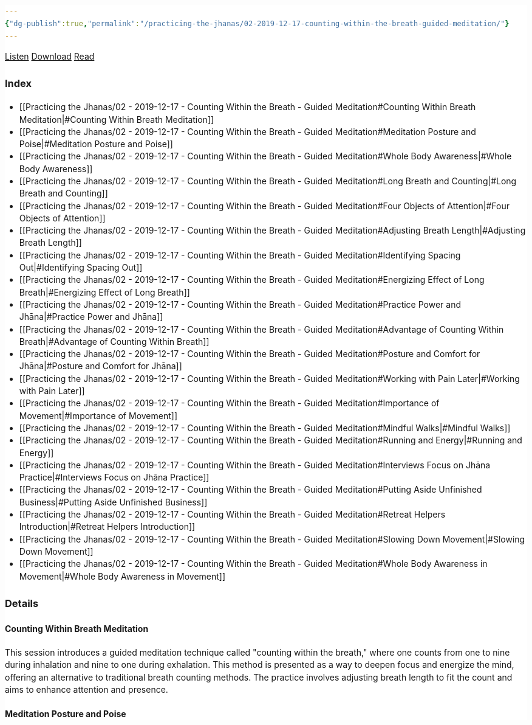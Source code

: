 ```yaml
---
{"dg-publish":true,"permalink":"/practicing-the-jhanas/02-2019-12-17-counting-within-the-breath-guided-meditation/"}
---
```


[Listen](https://dharmaseed.org/talks/player/60863.html)
[Download](https://dharmaseed.org/talks/60860/20191217-Rob_Burbea-GAIA-02-2019-12-17-Counting_Within_the_Breath-Guided_Meditation-60860.mp3)
[Read](https://hermesamara.org/resources/talk/2019-12-17-counting-within-the-breath-guided-meditation)
### Index
- [[Practicing the Jhanas/02 - 2019-12-17 - Counting Within the Breath - Guided Meditation#Counting Within Breath Meditation\|#Counting Within Breath Meditation]]
- [[Practicing the Jhanas/02 - 2019-12-17 - Counting Within the Breath - Guided Meditation#Meditation Posture and Poise\|#Meditation Posture and Poise]]
- [[Practicing the Jhanas/02 - 2019-12-17 - Counting Within the Breath - Guided Meditation#Whole Body Awareness\|#Whole Body Awareness]]
- [[Practicing the Jhanas/02 - 2019-12-17 - Counting Within the Breath - Guided Meditation#Long Breath and Counting\|#Long Breath and Counting]]
- [[Practicing the Jhanas/02 - 2019-12-17 - Counting Within the Breath - Guided Meditation#Four Objects of Attention\|#Four Objects of Attention]]
- [[Practicing the Jhanas/02 - 2019-12-17 - Counting Within the Breath - Guided Meditation#Adjusting Breath Length\|#Adjusting Breath Length]]
- [[Practicing the Jhanas/02 - 2019-12-17 - Counting Within the Breath - Guided Meditation#Identifying Spacing Out\|#Identifying Spacing Out]]
- [[Practicing the Jhanas/02 - 2019-12-17 - Counting Within the Breath - Guided Meditation#Energizing Effect of Long Breath\|#Energizing Effect of Long Breath]]
- [[Practicing the Jhanas/02 - 2019-12-17 - Counting Within the Breath - Guided Meditation#Practice Power and Jhāna\|#Practice Power and Jhāna]]
- [[Practicing the Jhanas/02 - 2019-12-17 - Counting Within the Breath - Guided Meditation#Advantage of Counting Within Breath\|#Advantage of Counting Within Breath]]
- [[Practicing the Jhanas/02 - 2019-12-17 - Counting Within the Breath - Guided Meditation#Posture and Comfort for Jhāna\|#Posture and Comfort for Jhāna]]
- [[Practicing the Jhanas/02 - 2019-12-17 - Counting Within the Breath - Guided Meditation#Working with Pain Later\|#Working with Pain Later]]
- [[Practicing the Jhanas/02 - 2019-12-17 - Counting Within the Breath - Guided Meditation#Importance of Movement\|#Importance of Movement]]
- [[Practicing the Jhanas/02 - 2019-12-17 - Counting Within the Breath - Guided Meditation#Mindful Walks\|#Mindful Walks]]
- [[Practicing the Jhanas/02 - 2019-12-17 - Counting Within the Breath - Guided Meditation#Running and Energy\|#Running and Energy]]
- [[Practicing the Jhanas/02 - 2019-12-17 - Counting Within the Breath - Guided Meditation#Interviews Focus on Jhāna Practice\|#Interviews Focus on Jhāna Practice]]
- [[Practicing the Jhanas/02 - 2019-12-17 - Counting Within the Breath - Guided Meditation#Putting Aside Unfinished Business\|#Putting Aside Unfinished Business]]
- [[Practicing the Jhanas/02 - 2019-12-17 - Counting Within the Breath - Guided Meditation#Retreat Helpers Introduction\|#Retreat Helpers Introduction]]
- [[Practicing the Jhanas/02 - 2019-12-17 - Counting Within the Breath - Guided Meditation#Slowing Down Movement\|#Slowing Down Movement]]
- [[Practicing the Jhanas/02 - 2019-12-17 - Counting Within the Breath - Guided Meditation#Whole Body Awareness in Movement\|#Whole Body Awareness in Movement]]
### Details
#### Counting Within Breath Meditation
This session introduces a guided meditation technique called "counting within the breath," where one counts from one to nine during inhalation and nine to one during exhalation. This method is presented as a way to deepen focus and energize the mind, offering an alternative to traditional breath counting methods. The practice involves adjusting breath length to fit the count and aims to enhance attention and presence.
#### Meditation Posture and Poise